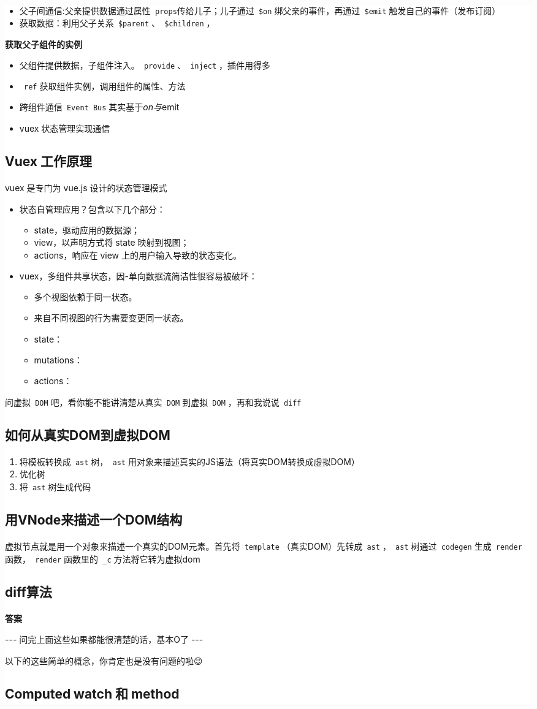 - 父子间通信:父亲提供数据通过属性` props`传给儿子；儿子通过` $on` 绑父亲的事件，再通过` $emit` 触发自己的事件（发布订阅）
- 获取数据：利用父子关系` $parent` 、` $children` ，

**获取父子组件的实例**

- 父组件提供数据，子组件注入。` provide` 、` inject` ，插件用得多

- ` ref` 获取组件实例，调用组件的属性、方法

- 跨组件通信` Event Bus`  其实基于$on与$emit

- vuex  状态管理实现通信

  

## Vuex 工作原理

vuex 是专门为 vue.js 设计的状态管理模式

- 状态自管理应用？包含以下几个部分：
  - state，驱动应用的数据源；
  - view，以声明方式将 state 映射到视图；
  - actions，响应在 view 上的用户输入导致的状态变化。

- vuex，多组件共享状态，因-单向数据流简洁性很容易被破坏：

  - 多个视图依赖于同一状态。
  - 来自不同视图的行为需要变更同一状态。

  - state：
  - mutations：
  - actions：

问虚拟` DOM` 吧，看你能不能讲清楚从真实` DOM` 到虚拟` DOM` ，再和我说说` diff`

## 如何从真实DOM到虚拟DOM

1. 将模板转换成` ast` 树，` ast` 用对象来描述真实的JS语法（将真实DOM转换成虚拟DOM）
2. 优化树
3. 将` ast` 树生成代码

## 用VNode来描述一个DOM结构

虚拟节点就是用一个对象来描述一个真实的DOM元素。首先将` template` （真实DOM）先转成` ast` ，` ast` 树通过` codegen` 生成` render` 函数，` render` 函数里的` _c` 方法将它转为虚拟dom

## diff算法

<details style="display: block;"><summary style="display: block;"><b style="font-weight: 700;">答案</b></summary></details>

--- 问完上面这些如果都能很清楚的话，基本O了 ---

以下的这些简单的概念，你肯定也是没有问题的啦😉

## Computed watch 和 method
